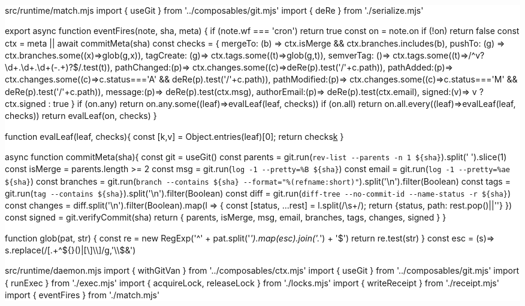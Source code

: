 src/runtime/match.mjs
import { useGit } from '../composables/git.mjs'
import { deRe } from './serialize.mjs'

export async function eventFires(note, sha, meta) {
  if (note.wf === 'cron') return true
  const on = note.on
  if (!on) return false
  const ctx = meta || await commitMeta(sha)
  const checks = {
    mergeTo: (b) => ctx.isMerge && ctx.branches.includes(b),
    pushTo: (g) => ctx.branches.some((x)=>glob(g,x)),
    tagCreate: (g)=> ctx.tags.some((t)=>glob(g,t)),
    semverTag: ()=> ctx.tags.some((t)=>/^v?\d+\.\d+\.\d+(-.+)?$/.test(t)),
    pathChanged:(p)=> ctx.changes.some((c)=>deRe(p).test('/'+c.path)),
    pathAdded:(p)=> ctx.changes.some((c)=>c.status==='A' && deRe(p).test('/'+c.path)),
    pathModified:(p)=> ctx.changes.some((c)=>c.status==='M' && deRe(p).test('/'+c.path)),
    message:(p)=> deRe(p).test(ctx.msg),
    authorEmail:(p)=> deRe(p).test(ctx.email),
    signed:(v)=> v ? ctx.signed : true
  }
  if (on.any) return on.any.some((leaf)=>evalLeaf(leaf, checks))
  if (on.all) return on.all.every((leaf)=>evalLeaf(leaf, checks))
  return evalLeaf(on, checks)
}

function evalLeaf(leaf, checks){
  const [k,v] = Object.entries(leaf)[0]; return checks[k](v)
}

async function commitMeta(sha){
  const git = useGit()
  const parents = git.run(`rev-list --parents -n 1 ${sha}`).split(' ').slice(1)
  const isMerge = parents.length >= 2
  const msg = git.run(`log -1 --pretty=%B ${sha}`)
  const email = git.run(`log -1 --pretty=%ae ${sha}`)
  const branches = git.run(`branch --contains ${sha} --format="%(refname:short)"`).split('\n').filter(Boolean)
  const tags = git.run(`tag --contains ${sha}`).split('\n').filter(Boolean)
  const diff = git.run(`diff-tree --no-commit-id --name-status -r ${sha}`)
  const changes = diff.split('\n').filter(Boolean).map(l => { const [status, ...rest] = l.split(/\s+/); return {status, path: rest.pop()||''} })
  const signed = git.verifyCommit(sha)
  return { parents, isMerge, msg, email, branches, tags, changes, signed }
}

function glob(pat, str) {
  const re = new RegExp('^' + pat.split('*').map(esc).join('.*') + '$')
  return re.test(str)
}
const esc = (s)=> s.replace(/[.+^${}()|[\]\\]/g,'\\$&')

src/runtime/daemon.mjs
import { withGitVan } from '../composables/ctx.mjs'
import { useGit } from '../composables/git.mjs'
import { runExec } from './exec.mjs'
import { acquireLock, releaseLock } from './locks.mjs'
import { writeReceipt } from './receipt.mjs'
import { eventFires } from './match.mjs'
